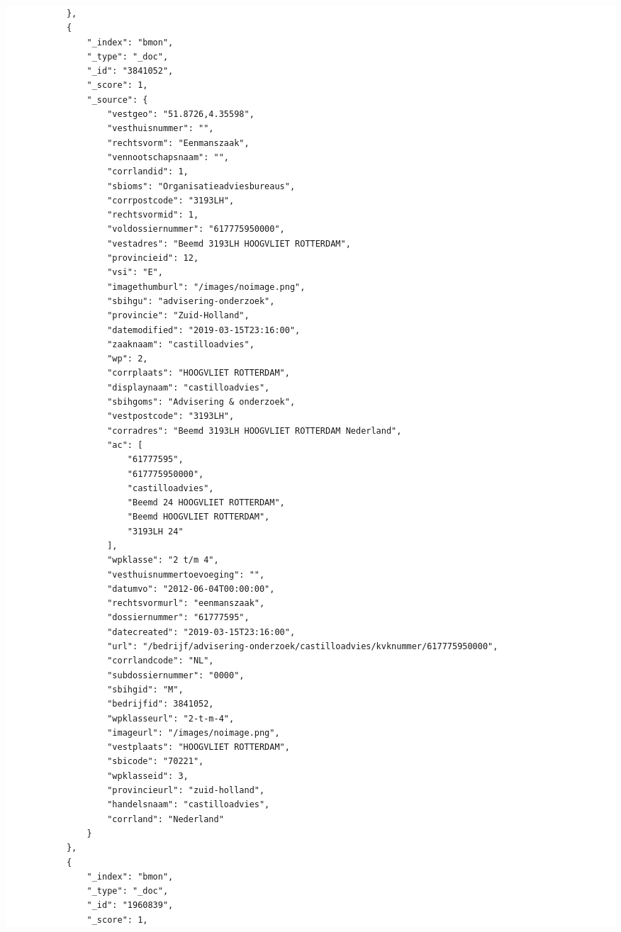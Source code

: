                 },
                {
                    "_index": "bmon",
                    "_type": "_doc",
                    "_id": "3841052",
                    "_score": 1,
                    "_source": {
                        "vestgeo": "51.8726,4.35598",
                        "vesthuisnummer": "",
                        "rechtsvorm": "Eenmanszaak",
                        "vennootschapsnaam": "",
                        "corrlandid": 1,
                        "sbioms": "Organisatieadviesbureaus",
                        "corrpostcode": "3193LH",
                        "rechtsvormid": 1,
                        "voldossiernummer": "617775950000",
                        "vestadres": "Beemd 3193LH HOOGVLIET ROTTERDAM",
                        "provincieid": 12,
                        "vsi": "E",
                        "imagethumburl": "/images/noimage.png",
                        "sbihgu": "advisering-onderzoek",
                        "provincie": "Zuid-Holland",
                        "datemodified": "2019-03-15T23:16:00",
                        "zaaknaam": "castilloadvies",
                        "wp": 2,
                        "corrplaats": "HOOGVLIET ROTTERDAM",
                        "displaynaam": "castilloadvies",
                        "sbihgoms": "Advisering & onderzoek",
                        "vestpostcode": "3193LH",
                        "corradres": "Beemd 3193LH HOOGVLIET ROTTERDAM Nederland",
                        "ac": [
                            "61777595",
                            "617775950000",
                            "castilloadvies",
                            "Beemd 24 HOOGVLIET ROTTERDAM",
                            "Beemd HOOGVLIET ROTTERDAM",
                            "3193LH 24"
                        ],
                        "wpklasse": "2 t/m 4",
                        "vesthuisnummertoevoeging": "",
                        "datumvo": "2012-06-04T00:00:00",
                        "rechtsvormurl": "eenmanszaak",
                        "dossiernummer": "61777595",
                        "datecreated": "2019-03-15T23:16:00",
                        "url": "/bedrijf/advisering-onderzoek/castilloadvies/kvknummer/617775950000",
                        "corrlandcode": "NL",
                        "subdossiernummer": "0000",
                        "sbihgid": "M",
                        "bedrijfid": 3841052,
                        "wpklasseurl": "2-t-m-4",
                        "imageurl": "/images/noimage.png",
                        "vestplaats": "HOOGVLIET ROTTERDAM",
                        "sbicode": "70221",
                        "wpklasseid": 3,
                        "provincieurl": "zuid-holland",
                        "handelsnaam": "castilloadvies",
                        "corrland": "Nederland"
                    }
                },
                {
                    "_index": "bmon",
                    "_type": "_doc",
                    "_id": "1960839",
                    "_score": 1,